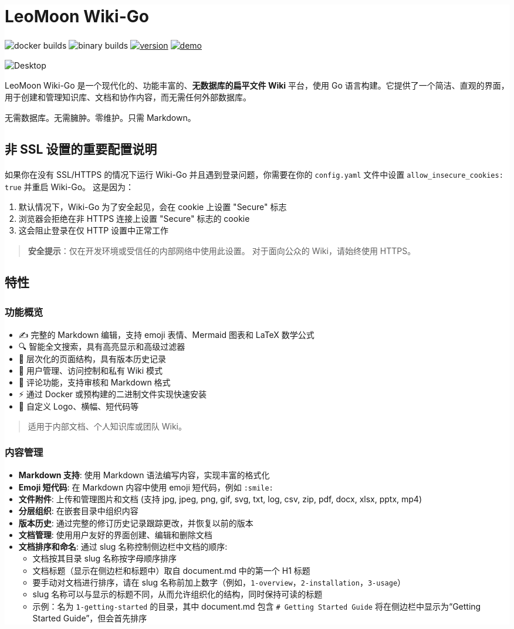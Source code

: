 

# LeoMoon Wiki-Go

![docker builds](https://github.com/leomoon-studios/wiki-go/actions/workflows/release-docker.yml/badge.svg)
![binary builds](https://github.com/leomoon-studios/wiki-go/actions/workflows/release_binaries.yml/badge.svg)
[![version](https://img.shields.io/github/v/release/leomoon-studios/wiki-go?label=Version)](https://github.com/leomoon-studios/wiki-go/releases)
[![demo](https://img.shields.io/badge/demo-available-brightgreen)](https://wikigo.leomoon.com)

![Desktop](screenshots/preview.png)

LeoMoon Wiki-Go 是一个现代化的、功能丰富的、**无数据库的扁平文件 Wiki** 平台，使用 Go 语言构建。它提供了一个简洁、直观的界面，用于创建和管理知识库、文档和协作内容，而无需任何外部数据库。

无需数据库。无需臃肿。零维护。只需 Markdown。

## 非 SSL 设置的重要配置说明

如果你在没有 SSL/HTTPS 的情况下运行 Wiki-Go 并且遇到登录问题，你需要在你的 `config.yaml` 文件中设置 `allow_insecure_cookies: true` 并重启 Wiki-Go。 这是因为：

1. 默认情况下，Wiki-Go 为了安全起见，会在 cookie 上设置 "Secure" 标志
2. 浏览器会拒绝在非 HTTPS 连接上设置 "Secure" 标志的 cookie
3. 这会阻止登录在仅 HTTP 设置中正常工作

> **安全提示**：仅在开发环境或受信任的内部网络中使用此设置。 对于面向公众的 Wiki，请始终使用 HTTPS。

## 特性

### 功能概览

- ✍️ 完整的 Markdown 编辑，支持 emoji 表情、Mermaid 图表和 LaTeX 数学公式
- 🔍 智能全文搜索，具有高亮显示和高级过滤器
- 📁 层次化的页面结构，具有版本历史记录
- 👥 用户管理、访问控制和私有 Wiki 模式
- 💬 评论功能，支持审核和 Markdown 格式
- ⚡ 通过 Docker 或预构建的二进制文件实现快速安装
- 🧩 自定义 Logo、横幅、短代码等

> 适用于内部文档、个人知识库或团队 Wiki。

### 内容管理
- **Markdown 支持**: 使用 Markdown 语法编写内容，实现丰富的格式化
- **Emoji 短代码**: 在 Markdown 内容中使用 emoji 短代码，例如 `:smile:`
- **文件附件**: 上传和管理图片和文档 (支持 jpg, jpeg, png, gif, svg, txt, log, csv, zip, pdf, docx, xlsx, pptx, mp4)
- **分层组织**: 在嵌套目录中组织内容
- **版本历史**: 通过完整的修订历史记录跟踪更改，并恢复以前的版本
- **文档管理**: 使用用户友好的界面创建、编辑和删除文档
- **文档排序和命名**: 通过 slug 名称控制侧边栏中文档的顺序:
  - 文档按其目录 slug 名称按字母顺序排序
  - 文档标题（显示在侧边栏和标题中）取自 document.md 中的第一个 H1 标题
  - 要手动对文档进行排序，请在 slug 名称前加上数字（例如，`1-overview`，`2-installation`，`3-usage`）
  - slug 名称可以与显示的标题不同，从而允许组织化的结构，同时保持可读的标题
  - 示例：名为 `1-getting-started` 的目录，其中 document.md 包含 `# Getting Started Guide` 将在侧边栏中显示为“Getting Started Guide”，但会首先排序
